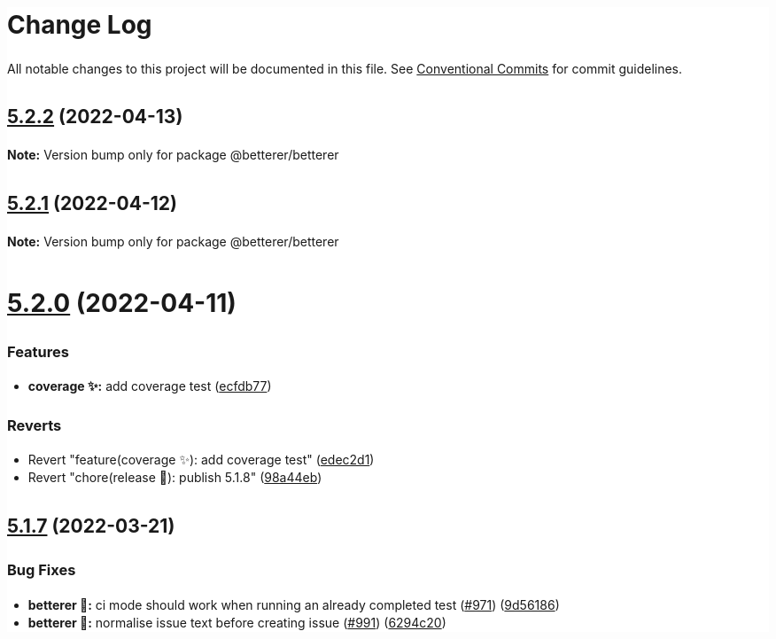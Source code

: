 # Change Log

All notable changes to this project will be documented in this file.
See [Conventional Commits](https://conventionalcommits.org) for commit guidelines.

## [5.2.2](https://github.com/phenomnomnominal/betterer/compare/v5.2.1...v5.2.2) (2022-04-13)

**Note:** Version bump only for package @betterer/betterer





## [5.2.1](https://github.com/phenomnomnominal/betterer/compare/v5.2.0...v5.2.1) (2022-04-12)

**Note:** Version bump only for package @betterer/betterer





# [5.2.0](https://github.com/phenomnomnominal/betterer/compare/v5.1.8...v5.2.0) (2022-04-11)


### Features

* **coverage ✨:** add coverage test ([ecfdb77](https://github.com/phenomnomnominal/betterer/commit/ecfdb777b01eb6a0ddb1e53193af113d0616dd9a))


### Reverts

* Revert "feature(coverage ✨): add coverage test" ([edec2d1](https://github.com/phenomnomnominal/betterer/commit/edec2d1423ce5f4f986ca8f9e52a17e7ed9ce229))
* Revert "chore(release 🔖): publish 5.1.8" ([98a44eb](https://github.com/phenomnomnominal/betterer/commit/98a44ebf5cbf47cd2717e093c1da3714b26afb0b))





## [5.1.7](https://github.com/phenomnomnominal/betterer/compare/v5.1.6...v5.1.7) (2022-03-21)


### Bug Fixes

* **betterer 🐛:** ci mode should work when running an already completed test ([#971](https://github.com/phenomnomnominal/betterer/issues/971)) ([9d56186](https://github.com/phenomnomnominal/betterer/commit/9d56186b2066bea1b4e75e8a3f0d5531cda22d2c))
* **betterer 🐛:** normalise issue text before creating issue ([#991](https://github.com/phenomnomnominal/betterer/issues/991)) ([6294c20](https://github.com/phenomnomnominal/betterer/commit/6294c201d4418d1f5e742f74940eea93af88282c))
